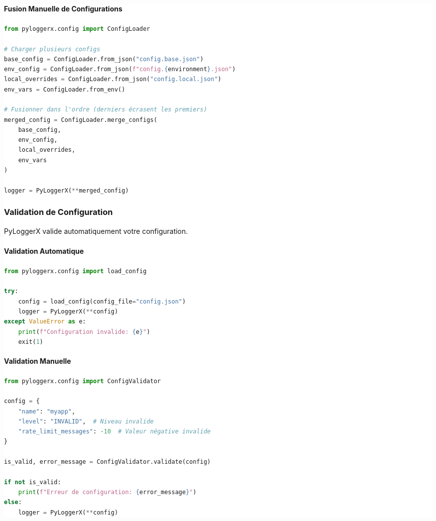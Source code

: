 #### Fusion Manuelle de Configurations

```python
from pyloggerx.config import ConfigLoader

# Charger plusieurs configs
base_config = ConfigLoader.from_json("config.base.json")
env_config = ConfigLoader.from_json(f"config.{environment}.json")
local_overrides = ConfigLoader.from_json("config.local.json")
env_vars = ConfigLoader.from_env()

# Fusionner dans l'ordre (derniers écrasent les premiers)
merged_config = ConfigLoader.merge_configs(
    base_config,
    env_config,
    local_overrides,
    env_vars
)

logger = PyLoggerX(**merged_config)
```

### Validation de Configuration

PyLoggerX valide automatiquement votre configuration.

#### Validation Automatique

```python
from pyloggerx.config import load_config

try:
    config = load_config(config_file="config.json")
    logger = PyLoggerX(**config)
except ValueError as e:
    print(f"Configuration invalide: {e}")
    exit(1)
```

#### Validation Manuelle

```python
from pyloggerx.config import ConfigValidator

config = {
    "name": "myapp",
    "level": "INVALID",  # Niveau invalide
    "rate_limit_messages": -10  # Valeur négative invalide
}

is_valid, error_message = ConfigValidator.validate(config)

if not is_valid:
    print(f"Erreur de configuration: {error_message}")
else:
    logger = PyLoggerX(**config)
```
